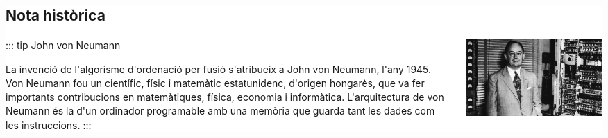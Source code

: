 
## Nota històrica

::: tip John von Neumann
<img src='./vonneumann.png' style='height: 8em; float: right; margin: 0 0 1em 2em;'/>

La invenció de l'algorisme d'ordenació per fusió s'atribueix a John von Neumann, l'any 1945. Von Neumann fou un científic, físic i matemàtic estatunidenc, d'origen hongarès, que va fer importants contribucions en matemàtiques, física, economia i informàtica. L'arquitectura de von Neumann és la d'un ordinador programable amb una memòria que guarda tant les dades com les instruccions.
:::


<Autors autors="jpetit"/>
